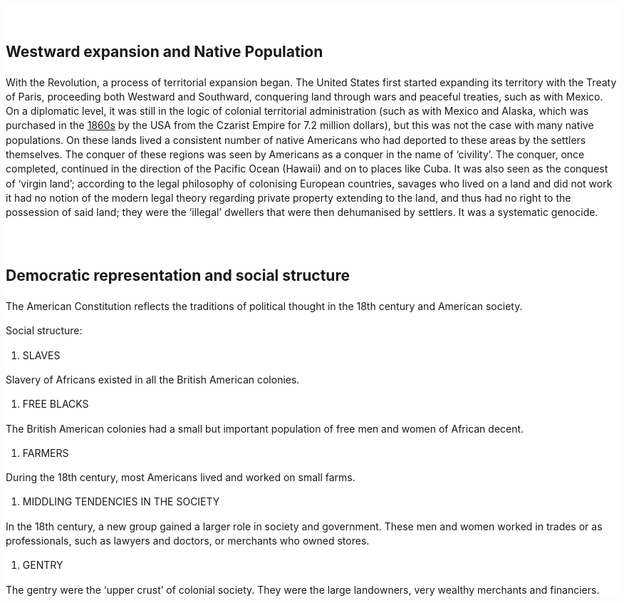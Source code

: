 <br>

## Westward expansion and Native Population

With the Revolution, a process of territorial expansion began. The
United States first started expanding its territory with the Treaty of
Paris, proceeding both Westward and Southward, conquering land through
wars and peaceful treaties, such as with Mexico. On a diplomatic level,
it was still in the logic of colonial territorial administration (such
as with Mexico and Alaska, which was purchased in the <u>1860s</u> by
the USA from the Czarist Empire for 7.2 million dollars), but this was
not the case with many native populations. On these lands lived a
consistent number of native Americans who had deported to these areas by
the settlers themselves. The conquer of these regions was seen by
Americans as a conquer in the name of ‘civility’. The conquer, once
completed, continued in the direction of the Pacific Ocean (Hawaii) and
on to places like Cuba. It was also seen as the conquest of ‘virgin
land’; according to the legal philosophy of colonising European
countries, savages who lived on a land and did not work it had no notion
of the modern legal theory regarding private property extending to the
land, and thus had no right to the possession of said land; they were
the ‘illegal’ dwellers that were then dehumanised by settlers. It was a
systematic genocide.

<br>

## Democratic representation and social structure

The American Constitution reflects the traditions of political thought
in the 18th century and American society.

Social structure:

1.  SLAVES

Slavery of Africans existed in all the British American colonies.

1.  FREE BLACKS

The British American colonies had a small but important population of
free men and women of African decent.

1.  FARMERS

During the 18th century, most Americans lived and worked on small farms.

1.  MIDDLING TENDENCIES IN THE SOCIETY

In the 18th century, a new group gained a larger role in society and
government. These men and women worked in trades or as professionals,
such as lawyers and doctors, or merchants who owned stores.

1.  GENTRY

The gentry were the ‘upper crust’ of colonial society. They were the
large landowners, very wealthy merchants and financiers.
